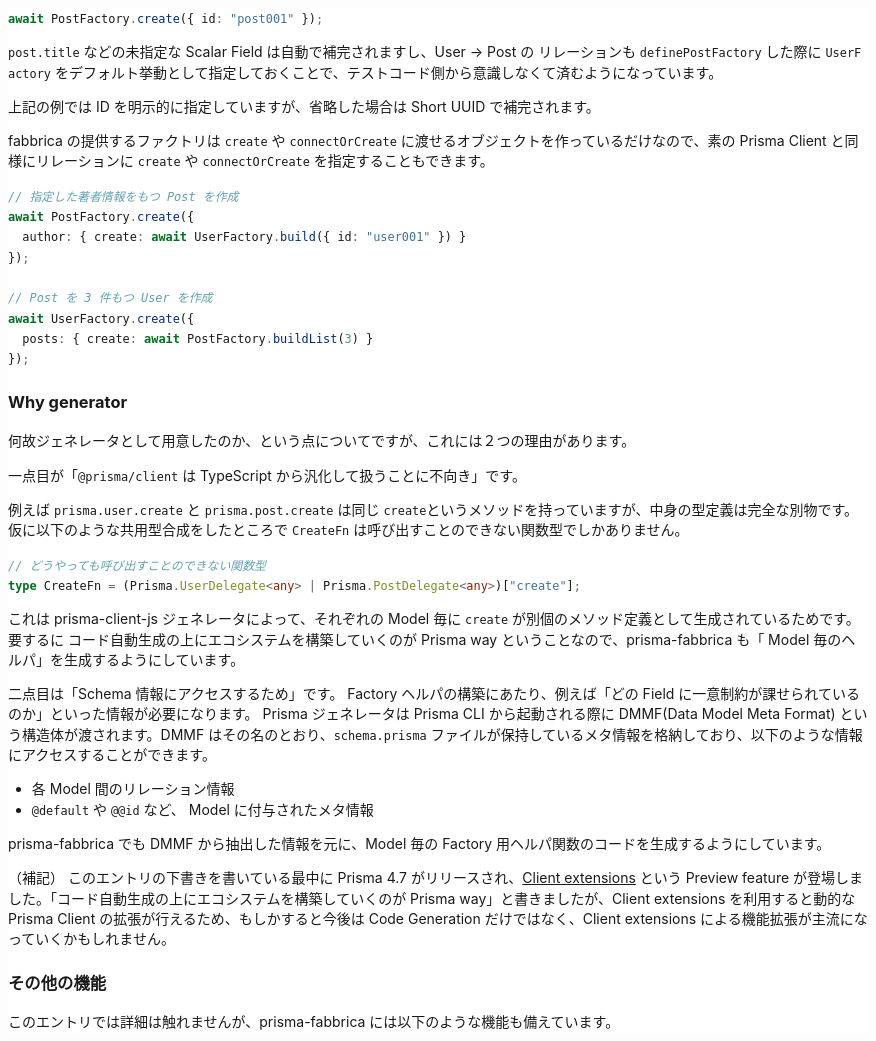 ```ts
await PostFactory.create({ id: "post001" });
```

`post.title` などの未指定な Scalar Field は自動で補完されますし、User -> Post の リレーションも `definePostFactory` した際に `UserFactory` をデフォルト挙動として指定しておくことで、テストコード側から意識しなくて済むようになっています。

上記の例では ID を明示的に指定していますが、省略した場合は Short UUID で補完されます。

fabbrica の提供するファクトリは `create` や `connectOrCreate` に渡せるオブジェクトを作っているだけなので、素の Prisma Client と同様にリレーションに `create` や `connectOrCreate` を指定することもできます。

```ts
// 指定した著者情報をもつ Post を作成
await PostFactory.create({
  author: { create: await UserFactory.build({ id: "user001" }) }
});

// Post を 3 件もつ User を作成
await UserFactory.create({
  posts: { create: await PostFactory.buildList(3) }
});
```

### Why generator

何故ジェネレータとして用意したのか、という点についてですが、これには２つの理由があります。

一点目が「`@prisma/client` は TypeScript から汎化して扱うことに不向き」です。

例えば `prisma.user.create` と `prisma.post.create` は同じ `create`というメソッドを持っていますが、中身の型定義は完全な別物です。仮に以下のような共用型合成をしたところで `CreateFn` は呼び出すことのできない関数型でしかありません。

```ts
// どうやっても呼び出すことのできない関数型
type CreateFn = (Prisma.UserDelegate<any> | Prisma.PostDelegate<any>)["create"];
```

これは prisma-client-js ジェネレータによって、それぞれの Model 毎に `create` が別個のメソッド定義として生成されているためです。
要するに コード自動生成の上にエコシステムを構築していくのが Prisma way ということなので、prisma-fabbrica も「 Model 毎のヘルパ」を生成するようにしています。

二点目は「Schema 情報にアクセスするため」です。 Factory ヘルパの構築にあたり、例えば「どの Field に一意制約が課せられているのか」といった情報が必要になります。
Prisma ジェネレータは Prisma CLI から起動される際に DMMF(Data Model Meta Format) という構造体が渡されます。DMMF はその名のとおり、`schema.prisma` ファイルが保持しているメタ情報を格納しており、以下のような情報にアクセスすることができます。

- 各 Model 間のリレーション情報
- `@default` や `@@id` など、 Model に付与されたメタ情報

prisma-fabbrica でも DMMF から抽出した情報を元に、Model 毎の Factory 用ヘルパ関数のコードを生成するようにしています。

（補記） このエントリの下書きを書いている最中に Prisma 4.7 がリリースされ、[Client extensions](https://www.prisma.io/docs/concepts/components/prisma-client/client-extensions) という Preview feature が登場しました。「コード自動生成の上にエコシステムを構築していくのが Prisma way」と書きましたが、Client extensions を利用すると動的な Prisma Client の拡張が行えるため、もしかすると今後は Code Generation だけではなく、Client extensions による機能拡張が主流になっていくかもしれません。

### その他の機能

このエントリでは詳細は触れませんが、prisma-fabbrica には以下のような機能も備えています。
